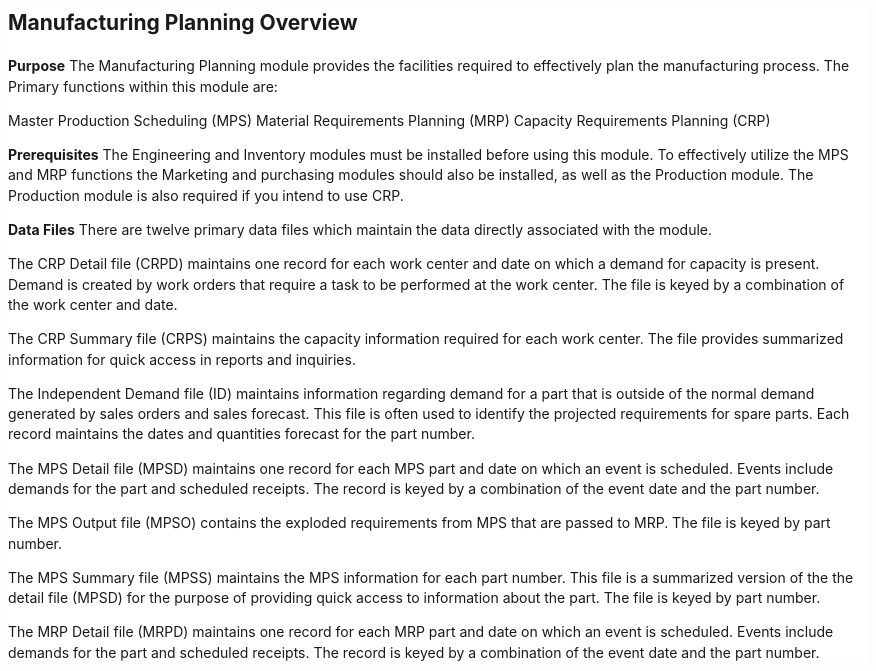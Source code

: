 ## Manufacturing Planning Overview
<PageHeader />

**Purpose**
The Manufacturing Planning module provides the facilities required to
effectively plan the manufacturing process. The Primary functions within this
module are:

Master Production Scheduling (MPS)
Material Requirements Planning (MRP)
Capacity Requirements Planning (CRP)

**Prerequisites**
The Engineering and Inventory modules must be installed before using this
module. To effectively utilize the MPS and MRP functions the Marketing and
purchasing modules should also be installed, as well as the Production module.
The Production module is also required if you intend to use CRP.

**Data Files**
There are twelve primary data files which maintain the data directly
associated with the module.

The CRP Detail file (CRPD) maintains one record for each work center and date
on which a demand for capacity is present. Demand is created by work orders
that require a task to be performed at the work center. The file is keyed by a
combination of the work center and date.

The CRP Summary file (CRPS) maintains the capacity information required for
each work center. The file provides summarized information for quick access in
reports and inquiries.

The Independent Demand file (ID) maintains information regarding demand for a
part that is outside of the normal demand generated by sales orders and sales
forecast. This file is often used to identify the projected requirements for
spare parts. Each record maintains the dates and quantities forecast for the
part number.

The MPS Detail file (MPSD) maintains one record for each MPS part and date on
which an event is scheduled. Events include demands for the part and scheduled
receipts. The record is keyed by a combination of the event date and the part
number.

The MPS Output file (MPSO) contains the exploded requirements from MPS that
are passed to MRP. The file is keyed by part number.

The MPS Summary file (MPSS) maintains the MPS information for each part
number. This file is a summarized version of the the detail file (MPSD) for
the purpose of providing quick access to information about the part. The file
is keyed by part number.

The MRP Detail file (MRPD) maintains one record for each MRP part and date on
which an event is scheduled. Events include demands for the part and scheduled
receipts. The record is keyed by a combination of the event date and the part
number.
